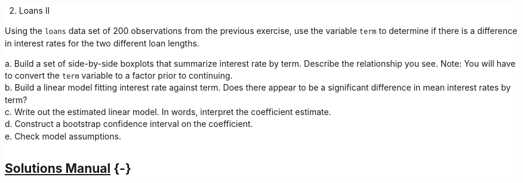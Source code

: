 2. Loans II

Using the `loans` data set of 200 observations from the previous exercise, use the variable `term` to determine if there is a difference in interest rates for the two different loan lengths.

a. Build a set of side-by-side boxplots that summarize interest rate by term. Describe the relationship you see. Note: You will have to convert the `term` variable to a factor prior to continuing.   
b. Build a linear model fitting interest rate against term. Does there appear to be a significant difference in mean interest rates by term?   
c. Write out the estimated linear model. In words, interpret the coefficient estimate.     
d. Construct a bootstrap confidence interval on the coefficient.  
e. Check model assumptions.  


## [Solutions Manual](https://ds-usafa.github.io/PSSE-Solutions-Manual/LRSIM.html) {-}
